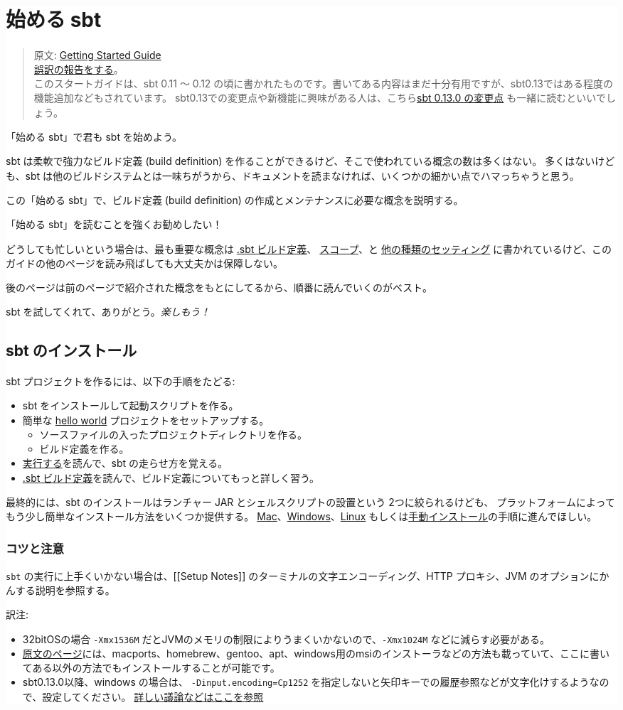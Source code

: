 
  [Basic-Def]: Basic-Def.html
  [Scopes]: Scopes.html
  [More-About-Settings]: More-About-Settings.html

始める sbt
=========

> 原文: [Getting Started Guide](http://www.scala-sbt.org/release/docs/Getting-Started/Welcome.html)<br>
> [誤訳の報告をする](https://github.com/scalajp/sbt-getting-started-guide-ja/issues)。<br>
> このスタートガイドは、sbt 0.11 〜 0.12 の頃に書かれたものです。書いてある内容はまだ十分有用ですが、sbt0.13ではある程度の機能追加などもされています。
> sbt0.13での変更点や新機能に興味がある人は、こちら[sbt 0.13.0 の変更点](http://eed3si9n.com/ja/node/142) も一緒に読むといいでしょう。

「始める sbt」で君も sbt を始めよう。

sbt は柔軟で強力なビルド定義 (build definition) を作ることができるけど、そこで使われている概念の数は多くはない。
多くはないけども、sbt は他のビルドシステムとは一味ちがうから、ドキュメントを読まなければ、いくつかの細かい点でハマっちゃうと思う。

この「始める sbt」で、ビルド定義 (build definition) の作成とメンテナンスに必要な概念を説明する。

「始める sbt」を読むことを強くお勧めしたい！

どうしても忙しいという場合は、最も重要な概念は
[.sbt ビルド定義][Basic-Def]、
[スコープ][Scopes]、と
[他の種類のセッティング][More-About-Settings]
に書かれているけど、このガイドの他のページを読み飛ばしても大丈夫かは保障しない。

後のページは前のページで紹介された概念をもとにしてるから、順番に読んでいくのがベスト。

sbt を試してくれて、ありがとう。_楽しもう！_


  [Basic-Def]: Basic-Def.html
  [Hello]: Hello.html
  [Running]: Running.html
  [MSI]: http://dl.bintray.com/sbt/native-packages/sbt/0.13.2/sbt-0.13.2.msi
  [Setup-Notes]: http://www.scala-sbt.org/release/docs/Detailed-Topics/Setup-Notes.html
  [Mac]: Installing-sbt-on-Mac.html
  [Windows]: Installing-sbt-on-Windows.html
  [Linux]: Installing-sbt-on-Linux.html
  [Manual-Installation]: Manual-Installation.html

sbt のインストール
----------------

sbt プロジェクトを作るには、以下の手順をたどる:

 - sbt をインストールして起動スクリプトを作る。
 - 簡単な [hello world][Hello] プロジェクトをセットアップする。
   - ソースファイルの入ったプロジェクトディレクトリを作る。
   - ビルド定義を作る。
 - [実行する][Running]を読んで、sbt の走らせ方を覚える。
 - [.sbt ビルド定義][Basic-Def]を読んで、ビルド定義についてもっと詳しく習う。

最終的には、sbt のインストールはランチャー JAR とシェルスクリプトの設置という 2つに絞られるけども、
プラットフォームによってもう少し簡単なインストール方法をいくつか提供する。
[Mac][Mac]、[Windows][Windows]、[Linux][Linux] もしくは[手動インストール][Manual-Installation]の手順に進んでほしい。

### コツと注意

`sbt` の実行に上手くいかない場合は、[[Setup Notes]] のターミナルの文字エンコーディング、HTTP プロキシ、JVM のオプションにかんする説明を参照する。

訳注:

 - 32bitOSの場合 `-Xmx1536M` だとJVMのメモリの制限によりうまくいかないので、`-Xmx1024M` などに減らす必要がある。
 - [原文のページ](http://www.scala-sbt.org/release/docs/Getting-Started/Setup.html)には、macports、homebrew、gentoo、apt、windows用のmsiのインストーラなどの方法も載っていて、ここに書いてある以外の方法でもインストールすることが可能です。
 - sbt0.13.0以降、windows の場合は、 `-Dinput.encoding=Cp1252` を指定しないと矢印キーでの履歴参照などが文字化けするようなので、設定してください。 [詳しい議論などはここを参照](https://github.com/sbt/sbt/issues/871)


  [ZIP]: http://dl.bintray.com/sbt/native-packages/sbt/0.13.2/sbt-0.13.2.zip
  [TGZ]: http://dl.bintray.com/sbt/native-packages/sbt/0.13.2/sbt-0.13.2.tgz
  [ZIP]: http://dl.bintray.com/sbt/native-packages/sbt/0.13.2/sbt-0.13.2.zip
  [TGZ]: http://dl.bintray.com/sbt/native-packages/sbt/0.13.2/sbt-0.13.2.tgz
  [ZIP]: http://dl.bintray.com/sbt/native-packages/sbt/0.13.2/sbt-0.13.2.zip
  [TGZ]: http://dl.bintray.com/sbt/native-packages/sbt/0.13.2/sbt-0.13.2.tgz
  [RPM]: http://dl.bintray.com/sbt/native-packages/sbt/0.13.2/sbt-0.13.2.rpm
  [DEB]: http://dl.bintray.com/sbt/native-packages/sbt/0.13.2/sbt-0.13.2.deb
  [sbt-launch.jar]: http://repo.typesafe.com/typesafe/ivy-releases/org.scala-sbt/sbt-launch/0.13.2/sbt-launch.jar
  [Setup]: Setup.html
  [Setup]: Setup.html
  [Full-Def]: Full-Def.html
  [Maven]: http://maven.apache.org/
  [Setup]: Setup.html
  [Triggered-Execution]: http://www.scala-sbt.org/release/docs/Detailed-Topics/Triggered-Execution.html
  [Command-Line-Reference]: http://www.scala-sbt.org/release/docs/Detailed-Topics/Command-Line-Reference.html
  [Keys]: http://www.scala-sbt.org/release/sxr/sbt/Keys.scala.html
  [Full-Def]: Full-Def.html
  [Library-Dependencies]: Library-Dependencies.html
  [Input-Tasks]: http://www.scala-sbt.org/release/docs/Extending/Input-Tasks.html
  [Using-Plugins]: Using-Plugins.html
  [MavenScopes]: http://maven.apache.org/guides/introduction/introduction-to-dependency-mechanism.html#Dependency_Scope
  [Library-Dependencies]: Library-Dependencies.html
  [Multi-Project]: Multi-Project.html
  [Inspecting-Settings]: http://www.scala-sbt.org/release/docs/Detailed-Topics/Inspecting-Settings.html
  [Full-Def]: Full-Def.html
  [Keys]: http://www.scala-sbt.org/release/sxr/sbt/Keys.scala.html
  [Keys]: http://www.scala-sbt.org/release/sxr/sbt/Keys.scala.html
  [Apache Ivy]: http://ant.apache.org/ivy/
  [Ivy revisions]: http://ant.apache.org/ivy/history/2.3.0-rc1/ivyfile/dependency.html#revision
  [Extra attributes]: http://ant.apache.org/ivy/history/2.3.0-rc1/concept.html#extra
  [through Ivy]: http://ant.apache.org/ivy/history/latest-milestone/concept.html#checksum
  [ScalaCheck]: http://scalacheck.org
  [specs]: http://code.google.com/p/specs/
  [ScalaTest]: http://scalatest.org
  [external-maven-ivy]: http://www.scala-sbt.org/release/docs/Detailed-Topics/Library-Management.html#external-maven-ivy
  [Cross-Build]: http://www.scala-sbt.org/release/docs/Detailed-Topics/Cross-Build.html
  [Resolvers]: http://www.scala-sbt.org/release/docs/Detailed-Topics/Resolvers.html
  [Library-Management]: http://www.scala-sbt.org/release/docs/Detailed-Topics/Library-Management.html
  [Directories]: Directories.html
  [Full-Def]: Full-Def.html
  [Library-Dependencies]: Library-Dependencies.html
  [Multi-Project]: Multi-Project.html
  [AutoPlugins]: http://www.scala-sbt.org/release/docs/Detailed-Topics/AutoPlugins.html
  [global-vs-local-plugins]: http://www.scala-sbt.org/release/docs/Detailed-Topics/Best-Practices.html#global-vs-local-plugins
  [Community-Plugins]: http://www.scala-sbt.org/release/docs/Community/Community-Plugins.html
  [Plugins]: http://www.scala-sbt.org/release/docs/Extending/Plugins.html
  [Plugins-Best-Practices]: http://www.scala-sbt.org/release/docs/Extending/Plugins-Best-Practices.html